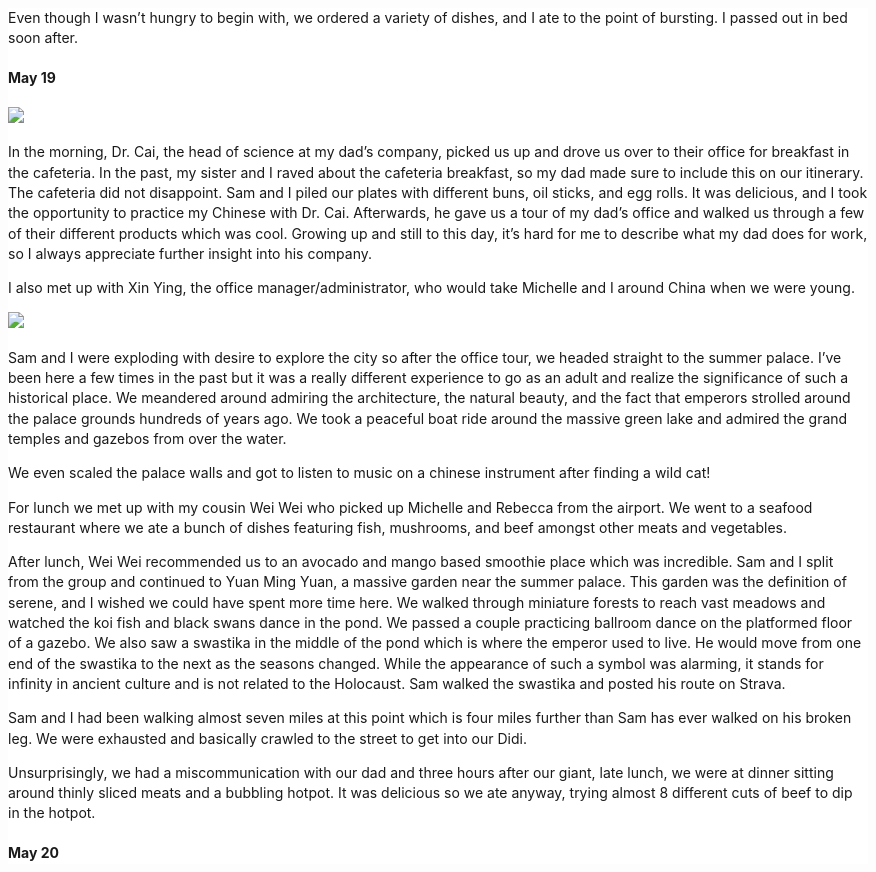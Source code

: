 Even though I wasn’t hungry to begin with, we ordered a variety of dishes, and I ate to the point of bursting. I passed out in bed soon after.

#### May 19

<img src="/pictures/china/sam.jpg"/>

In the morning, Dr. Cai, the head of science at my dad’s company, picked us up and drove us over to their office for breakfast in the cafeteria. In the past, my sister and I raved about the cafeteria breakfast, so my dad made sure to include this on our itinerary. The cafeteria did not disappoint. Sam and I piled our plates with different buns, oil sticks, and egg rolls. It was delicious, and I took the opportunity to practice my Chinese with Dr. Cai. Afterwards, he gave us a tour of my dad’s office and walked us through a few of their different products which was cool. Growing up and still to this day, it’s hard for me to describe what my dad does for work, so I always appreciate further insight into his company.

I also met up with Xin Ying, the office manager/administrator, who would take Michelle and I around China when we were young. 

<img src="/pictures/china/boat.jpg"/>

Sam and I were exploding with desire to explore the city so after the office tour, we headed straight to the summer palace. I’ve been here a few times in the past but it was a really different experience to go as an adult and realize the significance of such a historical place. We meandered around admiring the architecture, the natural beauty, and the fact that emperors strolled around the palace grounds hundreds of years ago. We took a peaceful boat ride around the massive green lake and admired the grand temples and gazebos from over the water. 

We even scaled the palace walls and got to listen to music on a chinese instrument after finding a wild cat! 

For lunch we met up with my cousin Wei Wei who picked up Michelle and Rebecca from the airport. We went to a seafood restaurant where we ate a bunch of dishes featuring fish, mushrooms, and beef amongst other meats and vegetables. 

After lunch, Wei Wei recommended us to an avocado and mango based smoothie place which was incredible. Sam and I split from the group and continued to Yuan Ming Yuan, a massive garden near the summer palace. This garden was the definition of serene, and I wished we could have spent more time here. We walked through miniature forests to reach vast meadows and watched the koi fish and black swans dance in the pond. We passed a couple practicing ballroom dance on the platformed floor of a gazebo. We also saw a swastika in the middle of the pond which is where the emperor used to live. He would move from one end of the swastika to the next as the seasons changed. While the appearance of such a symbol was alarming, it stands for infinity in ancient culture and is not related to the Holocaust. Sam walked the swastika and posted his route on Strava. 

Sam and I had been walking almost seven miles at this point which is four miles further than Sam has ever walked on his broken leg. We were exhausted and basically crawled to the street to get into our Didi. 

Unsurprisingly, we had a miscommunication with our dad and three hours after our giant, late lunch, we were at dinner sitting around thinly sliced meats and a bubbling hotpot. It was delicious so we ate anyway, trying almost 8 different cuts of beef to dip in the hotpot. 

#### May 20
